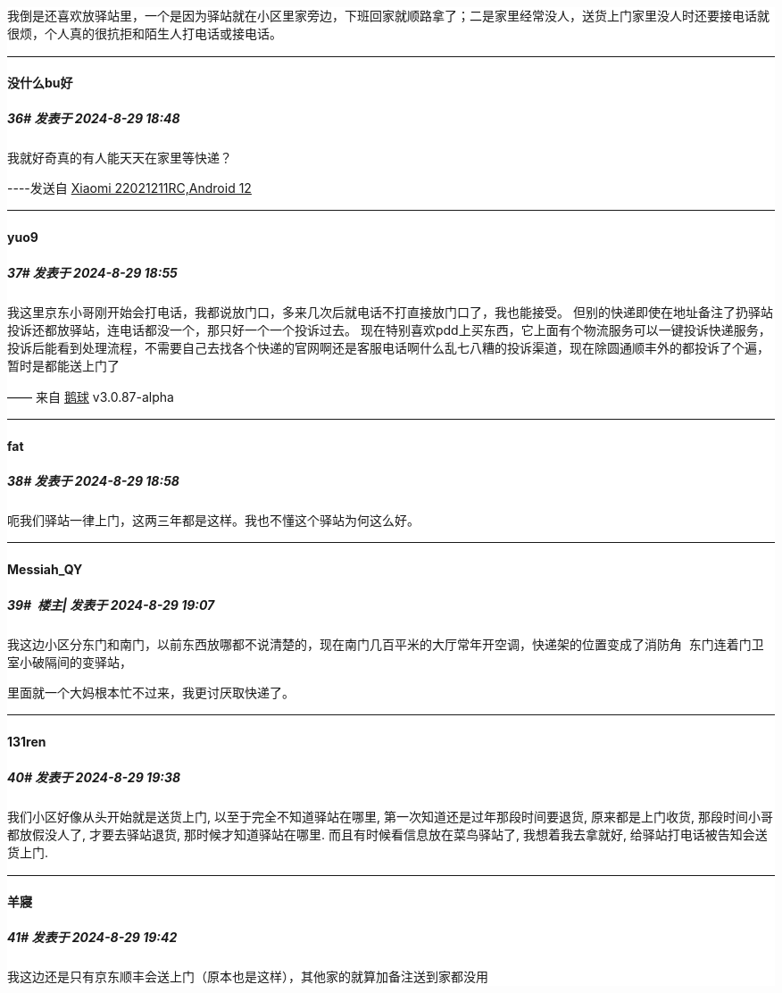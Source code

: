 我倒是还喜欢放驿站里，一个是因为驿站就在小区里家旁边，下班回家就顺路拿了；二是家里经常没人，送货上门家里没人时还要接电话就很烦，个人真的很抗拒和陌生人打电话或接电话。

*****

####  没什么bu好  
##### 36#       发表于 2024-8-29 18:48

我就好奇真的有人能天天在家里等快递？

----发送自 [Xiaomi 22021211RC,Android 12](http://stage1.5j4m.com/?1.37)

*****

####  yuo9  
##### 37#       发表于 2024-8-29 18:55

我这里京东小哥刚开始会打电话，我都说放门口，多来几次后就电话不打直接放门口了，我也能接受。
但别的快递即使在地址备注了扔驿站投诉还都放驿站，连电话都没一个，那只好一个一个投诉过去。
现在特别喜欢pdd上买东西，它上面有个物流服务可以一键投诉快递服务，投诉后能看到处理流程，不需要自己去找各个快递的官网啊还是客服电话啊什么乱七八糟的投诉渠道，现在除圆通顺丰外的都投诉了个遍，暂时是都能送上门了

—— 来自 [鹅球](https://www.pgyer.com/xfPejhuq) v3.0.87-alpha

*****

####  fat  
##### 38#       发表于 2024-8-29 18:58

呃我们驿站一律上门，这两三年都是这样。我也不懂这个驿站为何这么好。

*****

####  Messiah_QY  
##### 39#         楼主| 发表于 2024-8-29 19:07

我这边小区分东门和南门，以前东西放哪都不说清楚的，现在南门几百平米的大厅常年开空调，快递架的位置变成了消防角  东门连着门卫室小破隔间的变驿站，

里面就一个大妈根本忙不过来，我更讨厌取快递了。

*****

####  131ren  
##### 40#       发表于 2024-8-29 19:38

我们小区好像从头开始就是送货上门, 以至于完全不知道驿站在哪里, 第一次知道还是过年那段时间要退货, 原来都是上门收货, 那段时间小哥都放假没人了, 才要去驿站退货, 那时候才知道驿站在哪里. 而且有时候看信息放在菜鸟驿站了, 我想着我去拿就好, 给驿站打电话被告知会送货上门. 


*****

####  羊寢  
##### 41#       发表于 2024-8-29 19:42

我这边还是只有京东顺丰会送上门（原本也是这样），其他家的就算加备注送到家都没用

